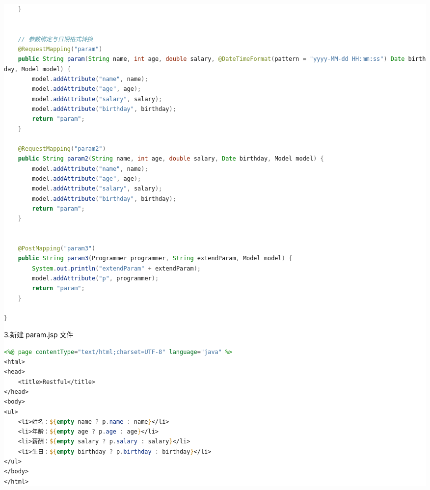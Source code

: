 ```java
    }


    // 参数绑定与日期格式转换
    @RequestMapping("param")
    public String param(String name, int age, double salary, @DateTimeFormat(pattern = "yyyy-MM-dd HH:mm:ss") Date birthday, Model model) {
        model.addAttribute("name", name);
        model.addAttribute("age", age);
        model.addAttribute("salary", salary);
        model.addAttribute("birthday", birthday);
        return "param";
    }

    @RequestMapping("param2")
    public String param2(String name, int age, double salary, Date birthday, Model model) {
        model.addAttribute("name", name);
        model.addAttribute("age", age);
        model.addAttribute("salary", salary);
        model.addAttribute("birthday", birthday);
        return "param";
    }


    @PostMapping("param3")
    public String param3(Programmer programmer, String extendParam, Model model) {
        System.out.println("extendParam" + extendParam);
        model.addAttribute("p", programmer);
        return "param";
    }

}

```

3.新建 param.jsp 文件

```jsp
<%@ page contentType="text/html;charset=UTF-8" language="java" %>
<html>
<head>
    <title>Restful</title>
</head>
<body>
<ul>
    <li>姓名：${empty name ? p.name : name}</li>
    <li>年龄：${empty age ? p.age : age}</li>
    <li>薪酬：${empty salary ? p.salary : salary}</li>
    <li>生日：${empty birthday ? p.birthday : birthday}</li>
</ul>
</body>
</html>

```
